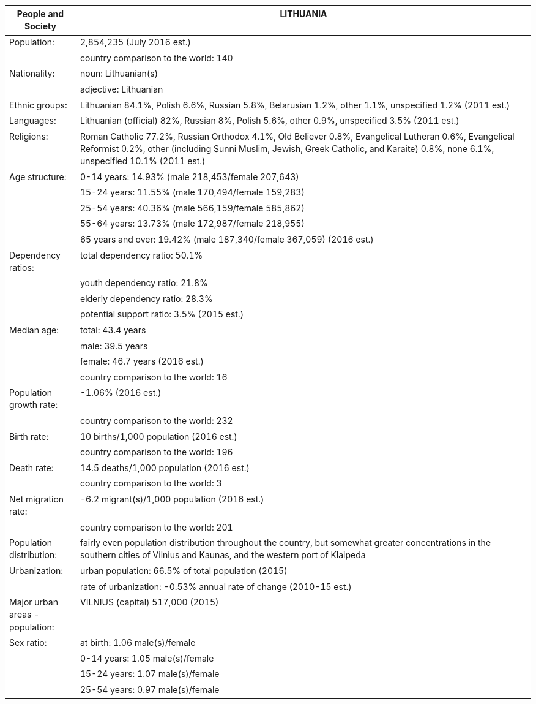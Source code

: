 | People and Society | LITHUANIA |
| --- | --- |
| Population: | 2,854,235 (July 2016 est.) |
| | country comparison to the world: 140 |
| Nationality: | noun: Lithuanian(s) |
| | adjective: Lithuanian |
| Ethnic groups: | Lithuanian 84.1%, Polish 6.6%, Russian 5.8%, Belarusian 1.2%, other 1.1%, unspecified 1.2% (2011 est.) |
| Languages: | Lithuanian (official) 82%, Russian 8%, Polish 5.6%, other 0.9%, unspecified 3.5% (2011 est.) |
| Religions: | Roman Catholic 77.2%, Russian Orthodox 4.1%, Old Believer 0.8%, Evangelical Lutheran 0.6%, Evangelical Reformist 0.2%, other (including Sunni Muslim, Jewish, Greek Catholic, and Karaite) 0.8%, none 6.1%, unspecified 10.1% (2011 est.) |
| Age structure: | 0-14 years: 14.93% (male 218,453/female 207,643) |
| | 15-24 years: 11.55% (male 170,494/female 159,283) |
| | 25-54 years: 40.36% (male 566,159/female 585,862) |
| | 55-64 years: 13.73% (male 172,987/female 218,955) |
| | 65 years and over: 19.42% (male 187,340/female 367,059) (2016 est.) |
| Dependency ratios: | total dependency ratio: 50.1% |
| | youth dependency ratio: 21.8% |
| | elderly dependency ratio: 28.3% |
| | potential support ratio: 3.5% (2015 est.) |
| Median age: | total: 43.4 years |
| | male: 39.5 years |
| | female: 46.7 years (2016 est.) |
| | country comparison to the world: 16 |
| Population growth rate: | -1.06% (2016 est.) |
| | country comparison to the world: 232 |
| Birth rate: | 10 births/1,000 population (2016 est.) |
| | country comparison to the world: 196 |
| Death rate: | 14.5 deaths/1,000 population (2016 est.) |
| | country comparison to the world: 3 |
| Net migration rate: | -6.2 migrant(s)/1,000 population (2016 est.) |
| | country comparison to the world: 201 |
| Population distribution: | fairly even population distribution throughout the country, but somewhat greater concentrations in the southern cities of Vilnius and Kaunas, and the western port of Klaipeda |
| Urbanization: | urban population: 66.5% of total population (2015) |
| | rate of urbanization: -0.53% annual rate of change (2010-15 est.) |
| Major urban areas - population: | VILNIUS (capital) 517,000 (2015) |
| Sex ratio: | at birth: 1.06 male(s)/female |
| | 0-14 years: 1.05 male(s)/female |
| | 15-24 years: 1.07 male(s)/female |
| | 25-54 years: 0.97 male(s)/female |